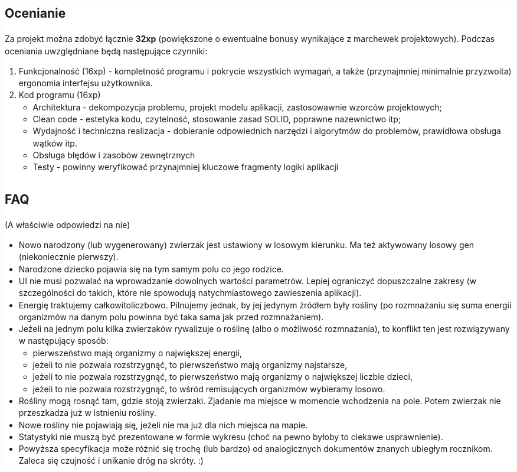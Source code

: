 ## Ocenianie

Za projekt można zdobyć łącznie **32xp** (powiększone o ewentualne bonusy wynikające z marchewek projektowych). Podczas oceniania uwzględniane będą następujące czynniki:
1. Funkcjonalność (16xp) - kompletność programu i pokrycie wszystkich wymagań, a także (przynajmniej minimalnie przyzwoita) ergonomia interfejsu użytkownika.
2. Kod programu (16xp)
   - Architektura - dekompozycja problemu, projekt modelu aplikacji, zastosowawnie wzorców projektowych;
   - Clean code - estetyka kodu, czytelność, stosowanie zasad SOLID, poprawne nazewnictwo itp;
   - Wydajność i techniczna realizacja - dobieranie odpowiednich narzędzi i algorytmów do problemów, prawidłowa obsługa wątków itp.
   - Obsługa błędów i zasobów zewnętrznych
   - Testy - powinny weryfikować przynajmniej kluczowe fragmenty logiki aplikacji

## FAQ

(A właściwie odpowiedzi na nie)

* Nowo narodzony (lub wygenerowany) zwierzak jest ustawiony w losowym kierunku. Ma też aktywowany losowy gen (niekoniecznie pierwszy).
* Narodzone dziecko pojawia się na tym samym polu co jego rodzice.
* UI nie musi pozwalać na wprowadzanie dowolnych wartości parametrów. Lepiej ograniczyć dopuszczalne zakresy (w szczególności do takich, które nie spowodują natychmiastowego zawieszenia aplikacji).
* Energię traktujemy całkowitoliczbowo. Pilnujemy jednak, by jej jedynym źródłem były rośliny (po rozmnażaniu się suma energii organizmów na danym polu powinna być taka sama jak przed rozmnażaniem).
* Jeżeli na jednym polu kilka zwierzaków rywalizuje o roślinę (albo o możliwość rozmnażania), to konflikt ten jest rozwiązywany w następujący sposób:
  - pierwszeństwo mają organizmy o największej energii,
  - jeżeli to nie pozwala rozstrzygnąć, to pierwszeństwo mają organizmy najstarsze,
  - jeżeli to nie pozwala rozstrzygnąć, to pierwszeństwo mają organizmy o największej liczbie dzieci,
  - jeżeli to nie pozwala rozstrzygnąć, to wśród remisujących organizmów wybieramy losowo.
* Rośliny mogą rosnąć tam, gdzie stoją zwierzaki. Zjadanie ma miejsce w momencie wchodzenia na pole. Potem zwierzak nie przeszkadza już w istnieniu rośliny.
* Nowe rośliny nie pojawiają się, jeżeli nie ma już dla nich miejsca na mapie.
* Statystyki nie muszą być prezentowane w formie wykresu (choć na pewno byłoby to ciekawe usprawnienie).
* Powyższa specyfikacja może różnić się trochę (lub bardzo) od analogicznych dokumentów znanych ubiegłym rocznikom. Zaleca się czujność i unikanie dróg na skróty. :)